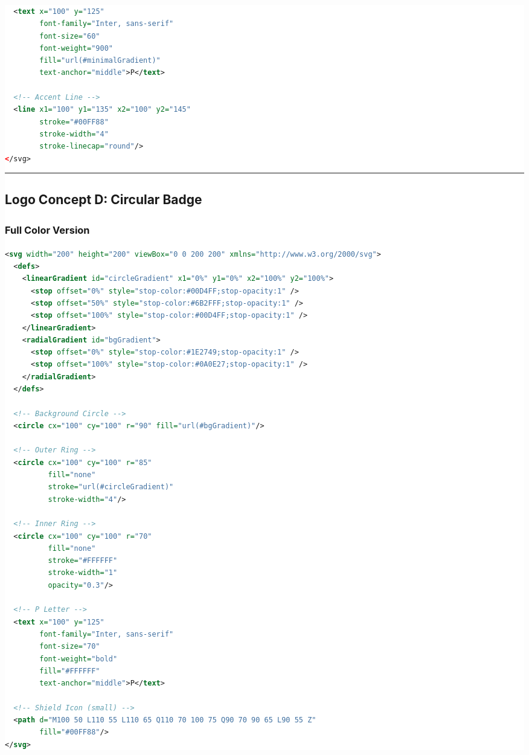 ```svg
  <text x="100" y="125"
        font-family="Inter, sans-serif"
        font-size="60"
        font-weight="900"
        fill="url(#minimalGradient)"
        text-anchor="middle">P</text>

  <!-- Accent Line -->
  <line x1="100" y1="135" x2="100" y2="145"
        stroke="#00FF88"
        stroke-width="4"
        stroke-linecap="round"/>
</svg>
```

---

## Logo Concept D: Circular Badge

### Full Color Version
```svg
<svg width="200" height="200" viewBox="0 0 200 200" xmlns="http://www.w3.org/2000/svg">
  <defs>
    <linearGradient id="circleGradient" x1="0%" y1="0%" x2="100%" y2="100%">
      <stop offset="0%" style="stop-color:#00D4FF;stop-opacity:1" />
      <stop offset="50%" style="stop-color:#6B2FFF;stop-opacity:1" />
      <stop offset="100%" style="stop-color:#00D4FF;stop-opacity:1" />
    </linearGradient>
    <radialGradient id="bgGradient">
      <stop offset="0%" style="stop-color:#1E2749;stop-opacity:1" />
      <stop offset="100%" style="stop-color:#0A0E27;stop-opacity:1" />
    </radialGradient>
  </defs>

  <!-- Background Circle -->
  <circle cx="100" cy="100" r="90" fill="url(#bgGradient)"/>

  <!-- Outer Ring -->
  <circle cx="100" cy="100" r="85"
          fill="none"
          stroke="url(#circleGradient)"
          stroke-width="4"/>

  <!-- Inner Ring -->
  <circle cx="100" cy="100" r="70"
          fill="none"
          stroke="#FFFFFF"
          stroke-width="1"
          opacity="0.3"/>

  <!-- P Letter -->
  <text x="100" y="125"
        font-family="Inter, sans-serif"
        font-size="70"
        font-weight="bold"
        fill="#FFFFFF"
        text-anchor="middle">P</text>

  <!-- Shield Icon (small) -->
  <path d="M100 50 L110 55 L110 65 Q110 70 100 75 Q90 70 90 65 L90 55 Z"
        fill="#00FF88"/>
</svg>
```